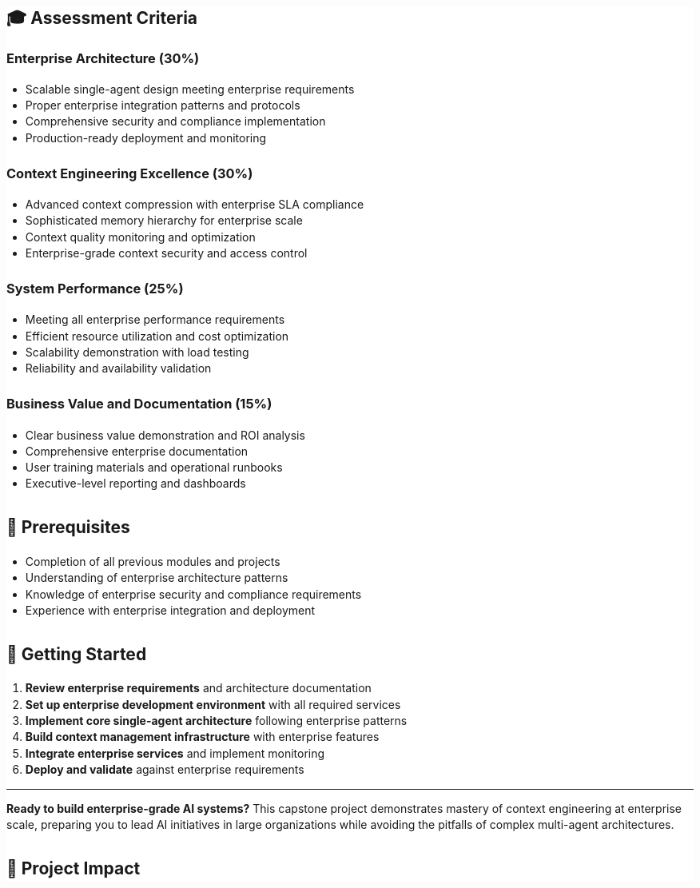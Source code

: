 ## 🎓 Assessment Criteria

### Enterprise Architecture (30%)
- Scalable single-agent design meeting enterprise requirements
- Proper enterprise integration patterns and protocols
- Comprehensive security and compliance implementation
- Production-ready deployment and monitoring

### Context Engineering Excellence (30%)
- Advanced context compression with enterprise SLA compliance
- Sophisticated memory hierarchy for enterprise scale
- Context quality monitoring and optimization
- Enterprise-grade context security and access control

### System Performance (25%)
- Meeting all enterprise performance requirements
- Efficient resource utilization and cost optimization
- Scalability demonstration with load testing
- Reliability and availability validation

### Business Value and Documentation (15%)
- Clear business value demonstration and ROI analysis
- Comprehensive enterprise documentation
- User training materials and operational runbooks
- Executive-level reporting and dashboards

## 🔗 Prerequisites

- Completion of all previous modules and projects
- Understanding of enterprise architecture patterns
- Knowledge of enterprise security and compliance requirements
- Experience with enterprise integration and deployment

## 🚀 Getting Started

1. **Review enterprise requirements** and architecture documentation
2. **Set up enterprise development environment** with all required services
3. **Implement core single-agent architecture** following enterprise patterns
4. **Build context management infrastructure** with enterprise features
5. **Integrate enterprise services** and implement monitoring
6. **Deploy and validate** against enterprise requirements

---

**Ready to build enterprise-grade AI systems?** This capstone project demonstrates mastery of context engineering at enterprise scale, preparing you to lead AI initiatives in large organizations while avoiding the pitfalls of complex multi-agent architectures.

## 🌟 Project Impact

